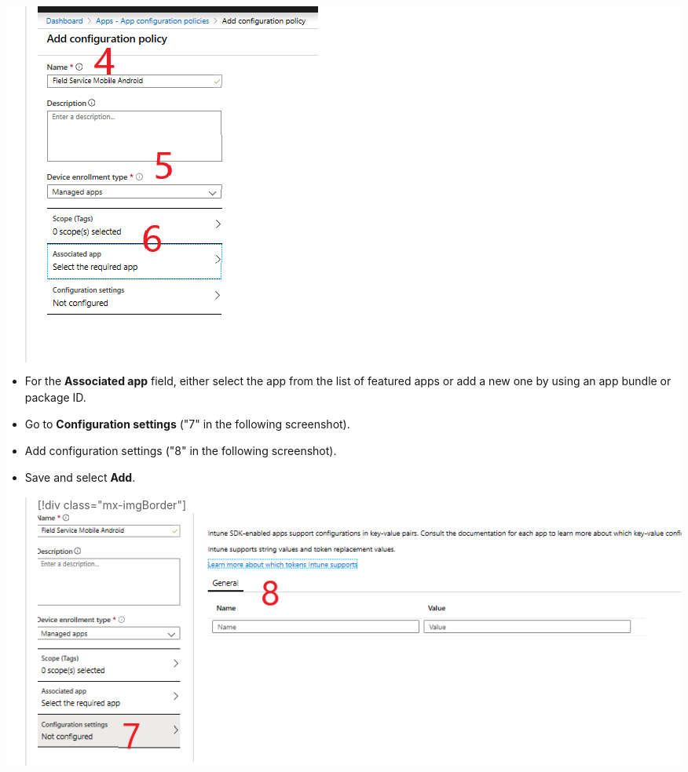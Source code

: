 > ![Add configuration policy form in the Device Management portal, with added numbers to reference the previously outlined steps.](./media/mobile-intune8.png)

- For the **Associated app** field, either select the app from the list of featured apps or add a new one by using an app bundle or package ID.

- Go to **Configuration settings** ("7" in the following screenshot).
- Add configuration settings ("8" in the following screenshot). 
- Save and select **Add**.


> [!div class="mx-imgBorder"]
> ![The add configuration policy form in the Device Management portal, with reference numbers.](./media/mobile-intune9.png)
